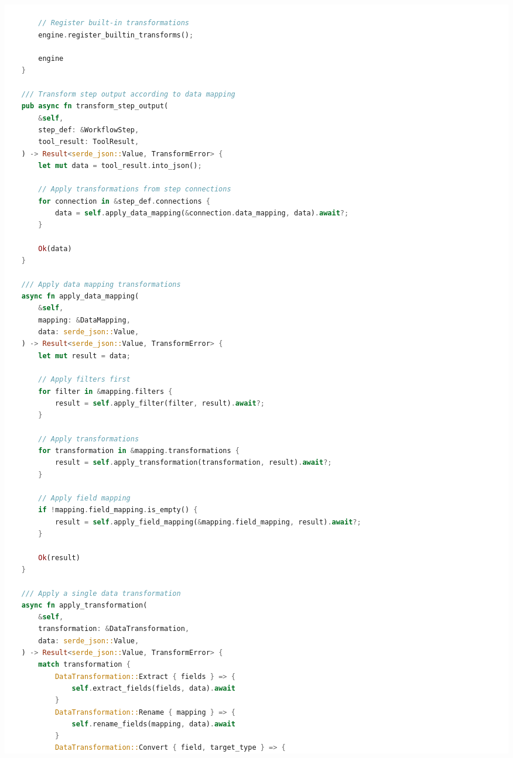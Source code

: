 ```rust
        
        // Register built-in transformations
        engine.register_builtin_transforms();
        
        engine
    }
    
    /// Transform step output according to data mapping
    pub async fn transform_step_output(
        &self,
        step_def: &WorkflowStep,
        tool_result: ToolResult,
    ) -> Result<serde_json::Value, TransformError> {
        let mut data = tool_result.into_json();
        
        // Apply transformations from step connections
        for connection in &step_def.connections {
            data = self.apply_data_mapping(&connection.data_mapping, data).await?;
        }
        
        Ok(data)
    }
    
    /// Apply data mapping transformations
    async fn apply_data_mapping(
        &self,
        mapping: &DataMapping,
        data: serde_json::Value,
    ) -> Result<serde_json::Value, TransformError> {
        let mut result = data;
        
        // Apply filters first
        for filter in &mapping.filters {
            result = self.apply_filter(filter, result).await?;
        }
        
        // Apply transformations
        for transformation in &mapping.transformations {
            result = self.apply_transformation(transformation, result).await?;
        }
        
        // Apply field mapping
        if !mapping.field_mapping.is_empty() {
            result = self.apply_field_mapping(&mapping.field_mapping, result).await?;
        }
        
        Ok(result)
    }
    
    /// Apply a single data transformation
    async fn apply_transformation(
        &self,
        transformation: &DataTransformation,
        data: serde_json::Value,
    ) -> Result<serde_json::Value, TransformError> {
        match transformation {
            DataTransformation::Extract { fields } => {
                self.extract_fields(fields, data).await
            }
            DataTransformation::Rename { mapping } => {
                self.rename_fields(mapping, data).await
            }
            DataTransformation::Convert { field, target_type } => {
```